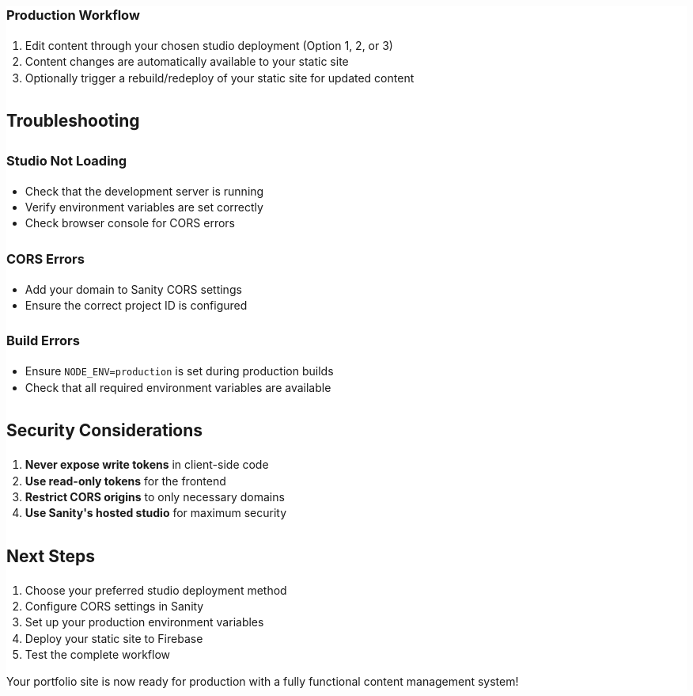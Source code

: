 ### Production Workflow
1. Edit content through your chosen studio deployment (Option 1, 2, or 3)
2. Content changes are automatically available to your static site
3. Optionally trigger a rebuild/redeploy of your static site for updated content

## Troubleshooting

### Studio Not Loading
- Check that the development server is running
- Verify environment variables are set correctly
- Check browser console for CORS errors

### CORS Errors
- Add your domain to Sanity CORS settings
- Ensure the correct project ID is configured

### Build Errors
- Ensure `NODE_ENV=production` is set during production builds
- Check that all required environment variables are available

## Security Considerations

1. **Never expose write tokens** in client-side code
2. **Use read-only tokens** for the frontend
3. **Restrict CORS origins** to only necessary domains
4. **Use Sanity's hosted studio** for maximum security

## Next Steps

1. Choose your preferred studio deployment method
2. Configure CORS settings in Sanity
3. Set up your production environment variables
4. Deploy your static site to Firebase
5. Test the complete workflow

Your portfolio site is now ready for production with a fully functional content management system!
